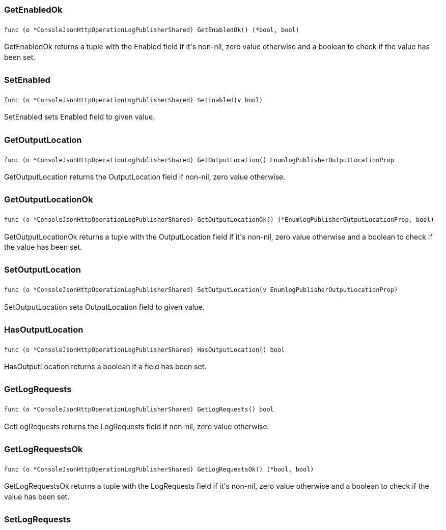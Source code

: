 ### GetEnabledOk

`func (o *ConsoleJsonHttpOperationLogPublisherShared) GetEnabledOk() (*bool, bool)`

GetEnabledOk returns a tuple with the Enabled field if it's non-nil, zero value otherwise
and a boolean to check if the value has been set.

### SetEnabled

`func (o *ConsoleJsonHttpOperationLogPublisherShared) SetEnabled(v bool)`

SetEnabled sets Enabled field to given value.


### GetOutputLocation

`func (o *ConsoleJsonHttpOperationLogPublisherShared) GetOutputLocation() EnumlogPublisherOutputLocationProp`

GetOutputLocation returns the OutputLocation field if non-nil, zero value otherwise.

### GetOutputLocationOk

`func (o *ConsoleJsonHttpOperationLogPublisherShared) GetOutputLocationOk() (*EnumlogPublisherOutputLocationProp, bool)`

GetOutputLocationOk returns a tuple with the OutputLocation field if it's non-nil, zero value otherwise
and a boolean to check if the value has been set.

### SetOutputLocation

`func (o *ConsoleJsonHttpOperationLogPublisherShared) SetOutputLocation(v EnumlogPublisherOutputLocationProp)`

SetOutputLocation sets OutputLocation field to given value.

### HasOutputLocation

`func (o *ConsoleJsonHttpOperationLogPublisherShared) HasOutputLocation() bool`

HasOutputLocation returns a boolean if a field has been set.

### GetLogRequests

`func (o *ConsoleJsonHttpOperationLogPublisherShared) GetLogRequests() bool`

GetLogRequests returns the LogRequests field if non-nil, zero value otherwise.

### GetLogRequestsOk

`func (o *ConsoleJsonHttpOperationLogPublisherShared) GetLogRequestsOk() (*bool, bool)`

GetLogRequestsOk returns a tuple with the LogRequests field if it's non-nil, zero value otherwise
and a boolean to check if the value has been set.

### SetLogRequests

